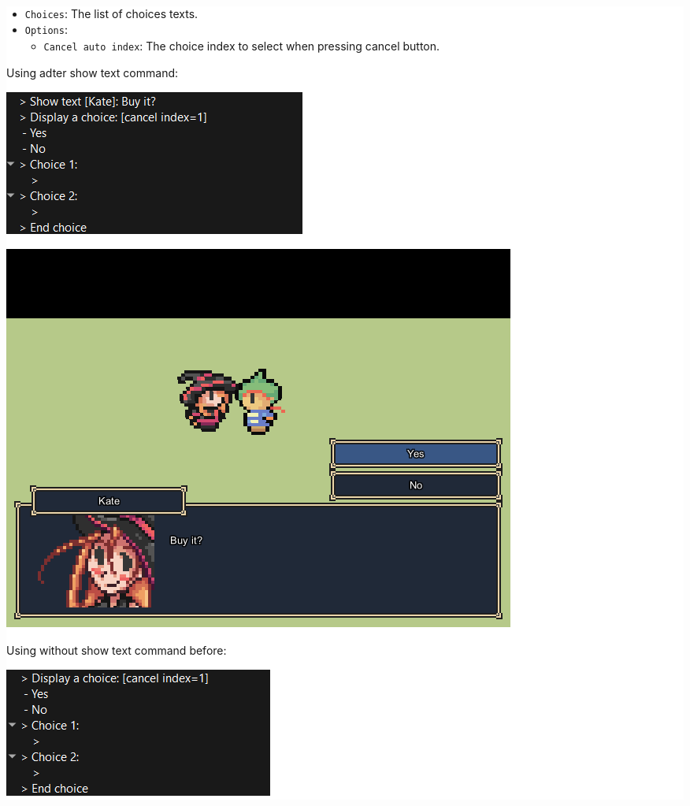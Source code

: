 * `Choices`: The list of choices texts.
* `Options`:
	* `Cancel auto index`: The choice index to select when pressing cancel button.

Using adter show text command:

![Screenshot](img/commands-display-choice.png)

![Screenshot](img/render-command-display-choice.png)

Using without show text command before:

![Screenshot](img/commands-display-choice-without-text.png)
